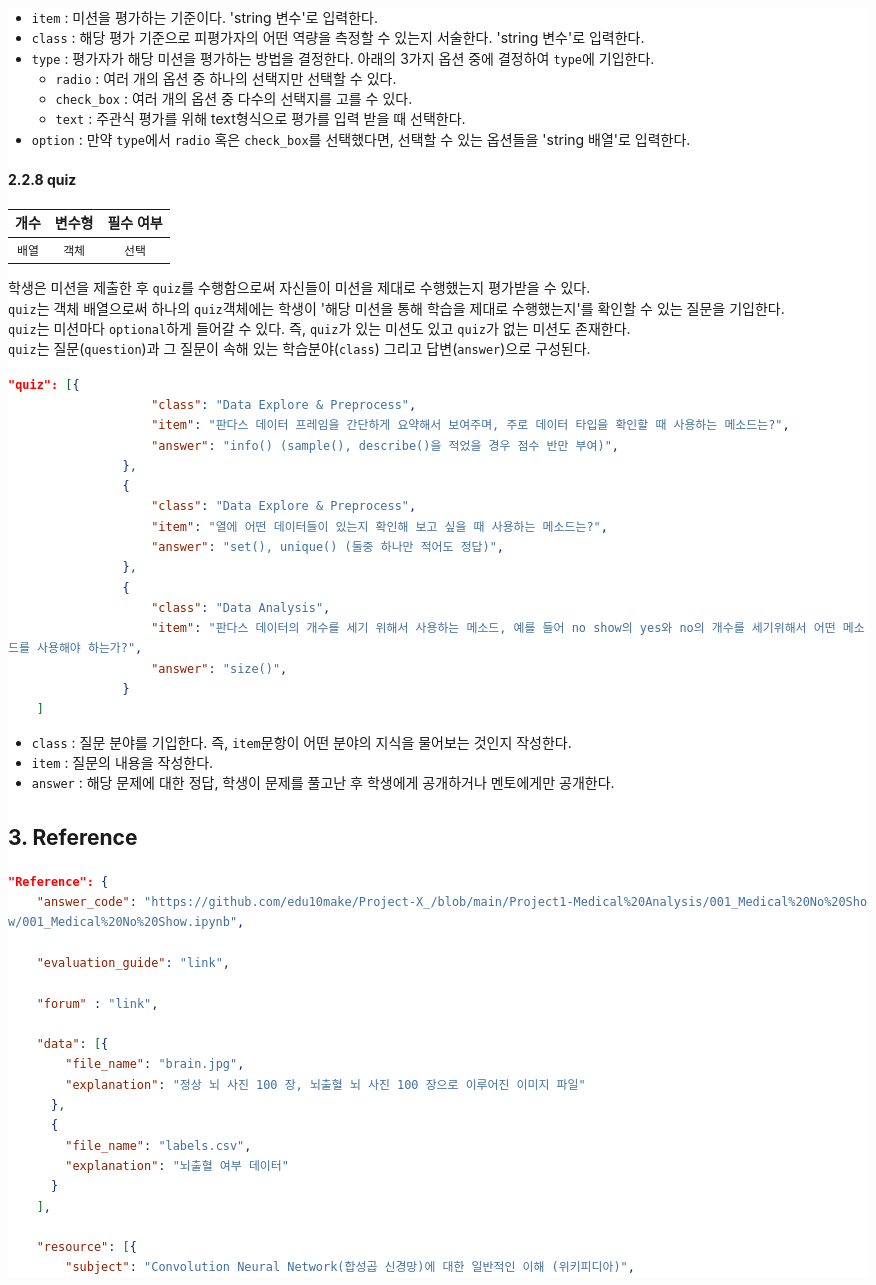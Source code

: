 - `item` : 미션을 평가하는 기준이다. 'string 변수'로 입력한다.
- `class` : 해당 평가 기준으로 피평가자의 어떤 역량을 측정할 수 있는지 서술한다. 'string 변수'로 입력한다. 
- `type` : 평가자가 해당 미션을 평가하는 방법을 결정한다. 아래의 3가지 옵션 중에 결정하여 `type`에 기입한다. 
	- `radio` : 여러 개의 옵션 중 하나의 선택지만 선택할 수 있다. 
	- `check_box` : 여러 개의 옵션 중 다수의 선택지를 고를 수 있다. 
	- `text` : 주관식 평가를 위해 text형식으로 평가를 입력 받을 때 선택한다. 
- `option` : 만약 `type`에서 `radio` 혹은 `check_box`를 선택했다면, 선택할 수 있는 옵션들을 'string 배열'로 입력한다. 

#### 2.2.8 quiz


| 개수 | 변수형 | 필수 여부 |
|:---:|:---:|:----:|
| `배열` | `객체` | `선택` |

학생은 미션을 제출한 후 `quiz`를 수행함으로써 자신들이 미션을 제대로 수행했는지 평가받을 수 있다.<br>
`quiz`는 객체 배열으로써 하나의 `quiz`객체에는 학생이 '해당 미션을 통해 학습을 제대로 수행했는지'를 확인할 수 있는 질문을 기입한다. <br>
`quiz`는 미션마다 `optional`하게 들어갈 수 있다. 즉, `quiz`가 있는 미션도 있고 `quiz`가 없는 미션도 존재한다.<br>
`quiz`는 질문(`question`)과 그 질문이 속해 있는 학습분야(`class`) 그리고 답변(`answer`)으로 구성된다. 

```json
"quiz": [{
                    "class": "Data Explore & Preprocess",
                    "item": "판다스 데이터 프레임을 간단하게 요약해서 보여주며, 주로 데이터 타입을 확인할 때 사용하는 메소드는?",
                    "answer": "info() (sample(), describe()을 적었을 경우 점수 반만 부여)",
                },
                {
                    "class": "Data Explore & Preprocess",
                    "item": "열에 어떤 데이터들이 있는지 확인해 보고 싶을 때 사용하는 메소드는?",
                    "answer": "set(), unique() (둘중 하나만 적어도 정답)",
                },
                {
                    "class": "Data Analysis",
                    "item": "판다스 데이터의 개수를 세기 위해서 사용하는 메소드, 예를 들어 no show의 yes와 no의 개수를 세기위해서 어떤 메소드를 사용해야 하는가?",
                    "answer": "size()",
                }
	]
```
- `class` : 질문 분야를 기입한다. 즉, `item`문항이 어떤 분야의 지식을 물어보는 것인지 작성한다. 
- `item` : 질문의 내용을 작성한다.
- `answer` : 해당 문제에 대한 정답, 학생이 문제를 풀고난 후 학생에게 공개하거나 멘토에게만 공개한다.

## 3. Reference
```json
"Reference": {
    "answer_code": "https://github.com/edu10make/Project-X_/blob/main/Project1-Medical%20Analysis/001_Medical%20No%20Show/001_Medical%20No%20Show.ipynb",

    "evaluation_guide": "link",

    "forum" : "link",

    "data": [{
        "file_name": "brain.jpg",
        "explanation": "정상 뇌 사진 100 장, 뇌출혈 뇌 사진 100 장으로 이루어진 이미지 파일"
      },
      {
        "file_name": "labels.csv",
        "explanation": "뇌출혈 여부 데이터"
      }
    ],

    "resource": [{
        "subject": "Convolution Neural Network(합성곱 신경망)에 대한 일반적인 이해 (위키피디아)",
```